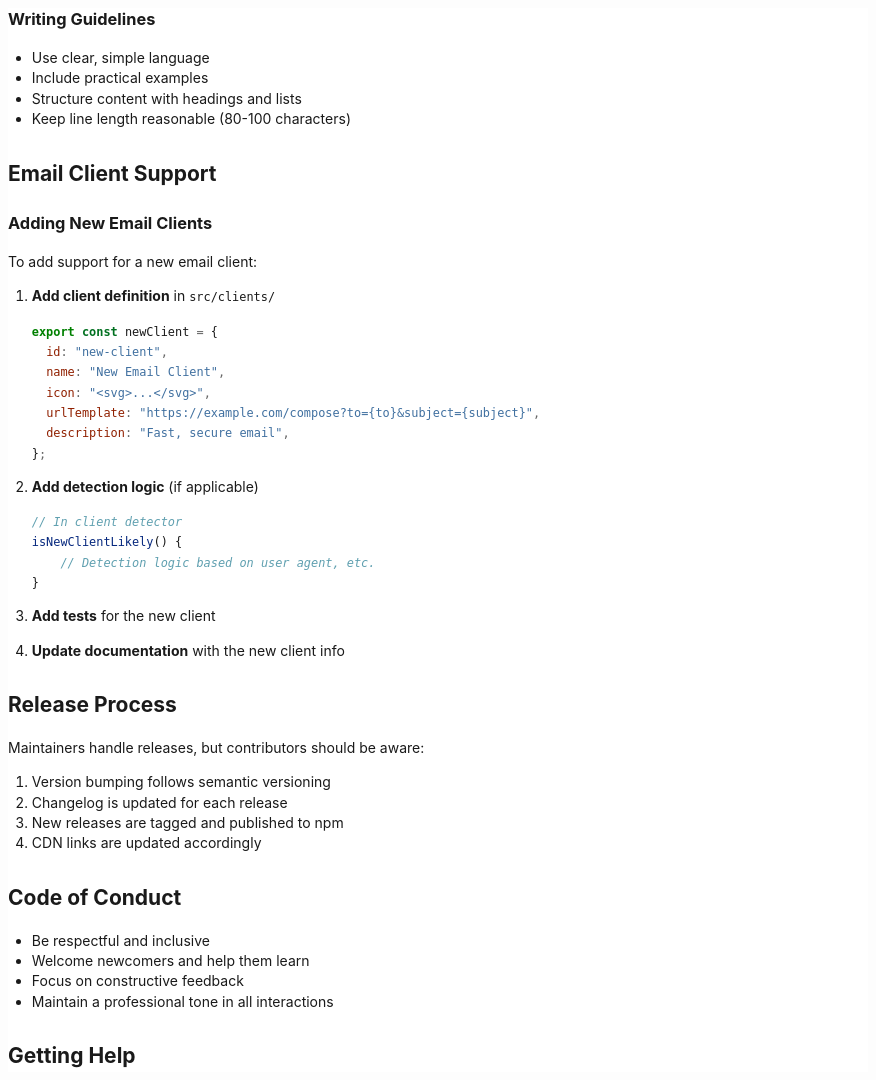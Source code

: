 ### Writing Guidelines

- Use clear, simple language
- Include practical examples
- Structure content with headings and lists
- Keep line length reasonable (80-100 characters)

## Email Client Support

### Adding New Email Clients

To add support for a new email client:

1. **Add client definition** in `src/clients/`

   ```javascript
   export const newClient = {
     id: "new-client",
     name: "New Email Client",
     icon: "<svg>...</svg>",
     urlTemplate: "https://example.com/compose?to={to}&subject={subject}",
     description: "Fast, secure email",
   };
   ```

2. **Add detection logic** (if applicable)

   ```javascript
   // In client detector
   isNewClientLikely() {
       // Detection logic based on user agent, etc.
   }
   ```

3. **Add tests** for the new client
4. **Update documentation** with the new client info

## Release Process

Maintainers handle releases, but contributors should be aware:

1. Version bumping follows semantic versioning
2. Changelog is updated for each release
3. New releases are tagged and published to npm
4. CDN links are updated accordingly

## Code of Conduct

- Be respectful and inclusive
- Welcome newcomers and help them learn
- Focus on constructive feedback
- Maintain a professional tone in all interactions

## Getting Help
